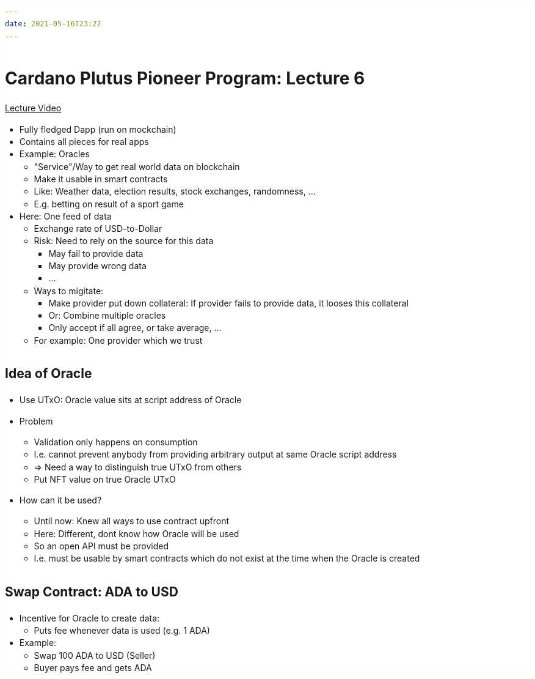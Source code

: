 ```yaml
---
date: 2021-05-16T23:27
---
```


# Cardano Plutus Pioneer Program: Lecture 6

[Lecture Video](https://www.youtube.com/watch?v=wY7R-PJn66g&t=7993s)

- Fully fledged Dapp (run on mockchain)
- Contains all pieces for real apps
- Example: Oracles
  - "Service"/Way to get real world data on blockchain
  - Make it usable in smart contracts
  - Like: Weather data, election results, stock exchanges, randomness, ...
  - E.g. betting on result of a sport game
- Here: One feed of data
  - Exchange rate of USD-to-Dollar
  - Risk: Need to rely on the source for this data
    - May fail to provide data
    - May provide wrong data
    - ...
  - Ways to migitate:
    - Make provider put down collateral: If provider fails to provide data, it looses this collateral
    - Or: Combine multiple oracles
    - Only accept if all agree, or take average, ...
  - For example: One provider which we trust


## Idea of Oracle

- Use UTxO: Oracle value sits at script address of Oracle
- Problem
  - Validation only happens on consumption
  - I.e. cannot prevent anybody from providing arbitrary output at same Oracle script address
  - => Need a way to distinguish true UTxO from others
  - Put NFT value on true Oracle UTxO

- How can it be used?
  - Until now: Knew all ways to use contract upfront
  - Here: Different, dont know how Oracle will be used
  - So an open API must be provided
  - I.e. must be usable by smart contracts which do not exist at the time when the Oracle is created

## Swap Contract: ADA to USD

- Incentive for Oracle to create data:
  - Puts fee whenever data is used (e.g. 1 ADA)
- Example:
  - Swap 100 ADA to USD (Seller)
  - Buyer pays fee and gets ADA
